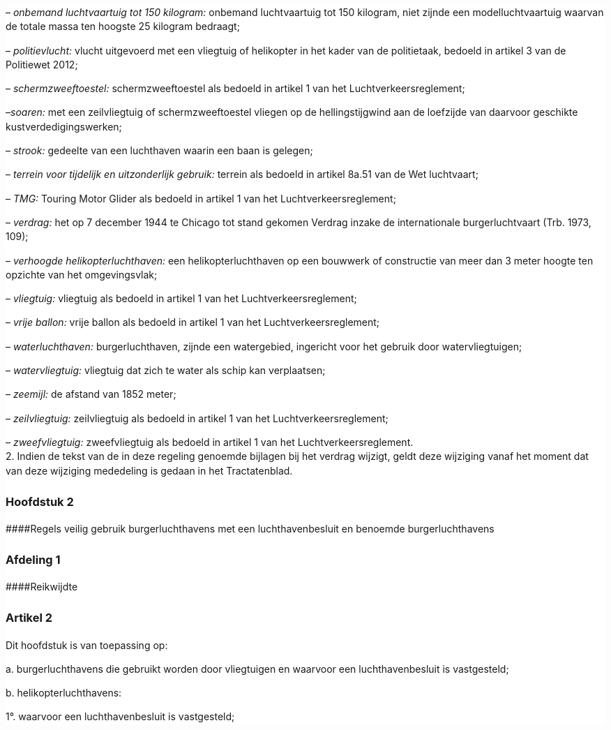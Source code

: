 –  *onbemand luchtvaartuig tot 150 kilogram:* onbemand luchtvaartuig tot 150 kilogram, niet zijnde een modelluchtvaartuig waarvan de totale massa ten hoogste 25 kilogram bedraagt;  

–  *politievlucht:* vlucht uitgevoerd met een vliegtuig of helikopter in het kader van de politietaak, bedoeld in artikel 3 van de Politiewet 2012; 

– *schermzweeftoestel:* schermzweeftoestel als bedoeld in artikel 1 van het Luchtverkeersreglement; 

–*soaren:* met een zeilvliegtuig of schermzweeftoestel vliegen op de hellingstijgwind aan de loefzijde van daarvoor geschikte kustverdedigingswerken;

–  *strook:* gedeelte van een luchthaven waarin een baan is gelegen;  

–  *terrein voor tijdelijk en uitzonderlijk gebruik:* terrein als bedoeld in artikel 8a.51 van de Wet luchtvaart;  

–  *TMG:* Touring Motor Glider als bedoeld in artikel 1 van het Luchtverkeersreglement;  

–  *verdrag:* het op 7 december 1944 te Chicago tot stand gekomen Verdrag inzake de internationale burgerluchtvaart (Trb. 1973, 109);  

–  *verhoogde helikopterluchthaven:* een helikopterluchthaven op een bouwwerk of constructie van meer dan 3 meter hoogte ten opzichte van het omgevingsvlak;  

–  *vliegtuig:* vliegtuig als bedoeld in artikel 1 van het Luchtverkeersreglement;  

–  *vrije ballon:* vrije ballon als bedoeld in artikel 1 van het Luchtverkeersreglement;  

–  *waterluchthaven:* burgerluchthaven, zijnde een watergebied, ingericht voor het gebruik door watervliegtuigen;  

–  *watervliegtuig:* vliegtuig dat zich te water als schip kan verplaatsen;  

–  *zeemijl:* de afstand van 1852 meter;  

– *zeilvliegtuig:* zeilvliegtuig als bedoeld in artikel 1 van het Luchtverkeersreglement;  

– *zweefvliegtuig:* zweefvliegtuig als bedoeld in artikel 1 van het Luchtverkeersreglement.    
2.  Indien de tekst van de in deze regeling genoemde bijlagen bij het verdrag wijzigt, geldt deze wijziging vanaf het moment dat van deze wijziging mededeling is gedaan in het Tractatenblad.  

### Hoofdstuk  2  

####Regels veilig gebruik burgerluchthavens met een luchthavenbesluit en benoemde burgerluchthavens

### Afdeling  1  

####Reikwijdte

### Artikel  2  

Dit hoofdstuk is van toepassing op: 

a. burgerluchthavens die gebruikt worden door vliegtuigen en waarvoor een luchthavenbesluit is vastgesteld;  

b. helikopterluchthavens: 

1°. waarvoor een luchthavenbesluit is vastgesteld;  
